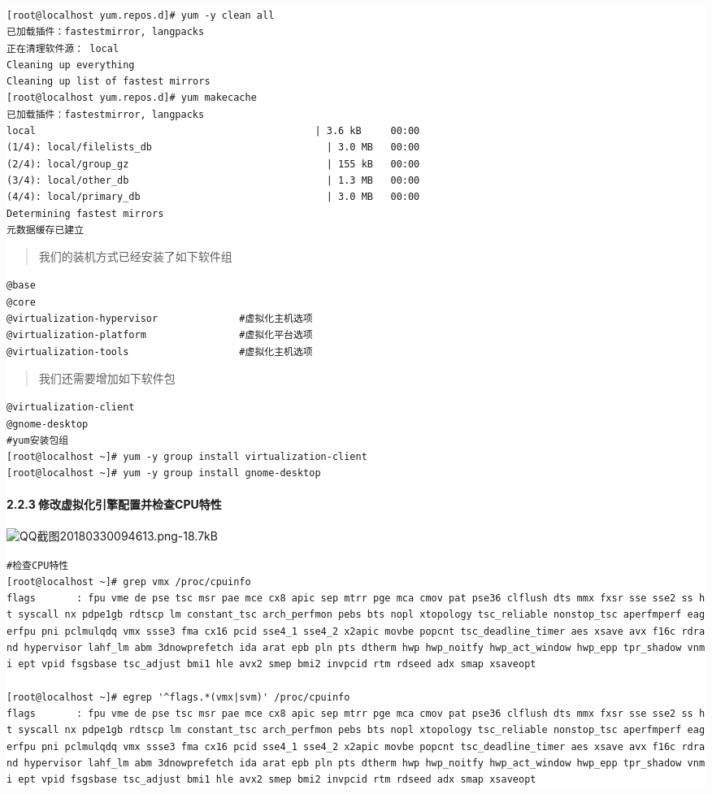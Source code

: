 ```
[root@localhost yum.repos.d]# yum -y clean all
已加载插件：fastestmirror, langpacks
正在清理软件源： local
Cleaning up everything
Cleaning up list of fastest mirrors
[root@localhost yum.repos.d]# yum makecache
已加载插件：fastestmirror, langpacks
local                                                | 3.6 kB     00:00     
(1/4): local/filelists_db                              | 3.0 MB   00:00     
(2/4): local/group_gz                                  | 155 kB   00:00     
(3/4): local/other_db                                  | 1.3 MB   00:00     
(4/4): local/primary_db                                | 3.0 MB   00:00     
Determining fastest mirrors
元数据缓存已建立
```

> 我们的装机方式已经安装了如下软件组

```
@base
@core
@virtualization-hypervisor              #虚拟化主机选项
@virtualization-platform                #虚拟化平台选项
@virtualization-tools                   #虚拟化主机选项
```

> 我们还需要增加如下软件包

```
@virtualization-client
@gnome-desktop
#yum安装包组
[root@localhost ~]# yum -y group install virtualization-client
[root@localhost ~]# yum -y group install gnome-desktop
```

#### 2.2.3 修改虚拟化引擎配置并检查CPU特性

![QQ截图20180330094613.png-18.7kB](http://static.zybuluo.com/chensiqi/gqnpg96fn7nesqvbtkibf0yb/QQ%E6%88%AA%E5%9B%BE20180330094613.png)

```
#检查CPU特性
[root@localhost ~]# grep vmx /proc/cpuinfo
flags       : fpu vme de pse tsc msr pae mce cx8 apic sep mtrr pge mca cmov pat pse36 clflush dts mmx fxsr sse sse2 ss ht syscall nx pdpe1gb rdtscp lm constant_tsc arch_perfmon pebs bts nopl xtopology tsc_reliable nonstop_tsc aperfmperf eagerfpu pni pclmulqdq vmx ssse3 fma cx16 pcid sse4_1 sse4_2 x2apic movbe popcnt tsc_deadline_timer aes xsave avx f16c rdrand hypervisor lahf_lm abm 3dnowprefetch ida arat epb pln pts dtherm hwp hwp_noitfy hwp_act_window hwp_epp tpr_shadow vnmi ept vpid fsgsbase tsc_adjust bmi1 hle avx2 smep bmi2 invpcid rtm rdseed adx smap xsaveopt

[root@localhost ~]# egrep '^flags.*(vmx|svm)' /proc/cpuinfo 
flags       : fpu vme de pse tsc msr pae mce cx8 apic sep mtrr pge mca cmov pat pse36 clflush dts mmx fxsr sse sse2 ss ht syscall nx pdpe1gb rdtscp lm constant_tsc arch_perfmon pebs bts nopl xtopology tsc_reliable nonstop_tsc aperfmperf eagerfpu pni pclmulqdq vmx ssse3 fma cx16 pcid sse4_1 sse4_2 x2apic movbe popcnt tsc_deadline_timer aes xsave avx f16c rdrand hypervisor lahf_lm abm 3dnowprefetch ida arat epb pln pts dtherm hwp hwp_noitfy hwp_act_window hwp_epp tpr_shadow vnmi ept vpid fsgsbase tsc_adjust bmi1 hle avx2 smep bmi2 invpcid rtm rdseed adx smap xsaveopt
```
